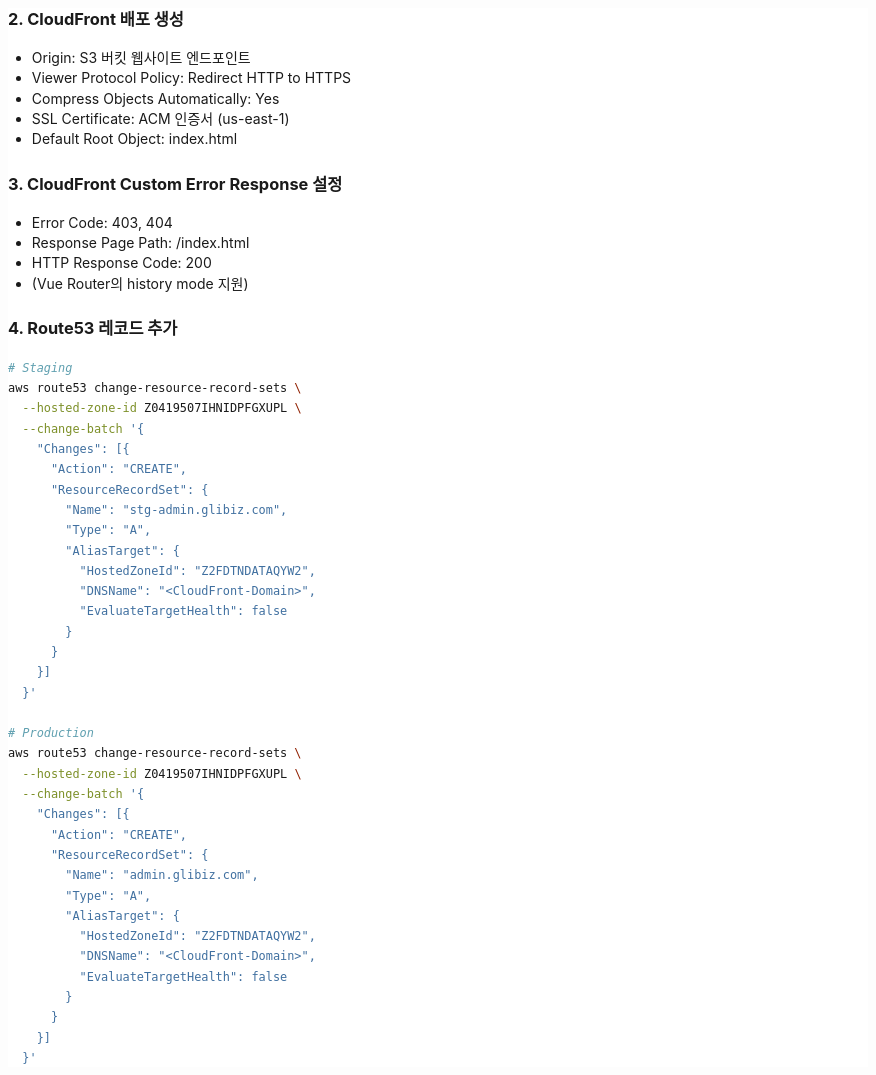 ### 2. CloudFront 배포 생성
- Origin: S3 버킷 웹사이트 엔드포인트
- Viewer Protocol Policy: Redirect HTTP to HTTPS
- Compress Objects Automatically: Yes
- SSL Certificate: ACM 인증서 (us-east-1)
- Default Root Object: index.html

### 3. CloudFront Custom Error Response 설정
- Error Code: 403, 404
- Response Page Path: /index.html
- HTTP Response Code: 200
- (Vue Router의 history mode 지원)

### 4. Route53 레코드 추가
```bash
# Staging
aws route53 change-resource-record-sets \
  --hosted-zone-id Z0419507IHNIDPFGXUPL \
  --change-batch '{
    "Changes": [{
      "Action": "CREATE",
      "ResourceRecordSet": {
        "Name": "stg-admin.glibiz.com",
        "Type": "A",
        "AliasTarget": {
          "HostedZoneId": "Z2FDTNDATAQYW2",
          "DNSName": "<CloudFront-Domain>",
          "EvaluateTargetHealth": false
        }
      }
    }]
  }'

# Production
aws route53 change-resource-record-sets \
  --hosted-zone-id Z0419507IHNIDPFGXUPL \
  --change-batch '{
    "Changes": [{
      "Action": "CREATE",
      "ResourceRecordSet": {
        "Name": "admin.glibiz.com",
        "Type": "A",
        "AliasTarget": {
          "HostedZoneId": "Z2FDTNDATAQYW2",
          "DNSName": "<CloudFront-Domain>",
          "EvaluateTargetHealth": false
        }
      }
    }]
  }'
```
